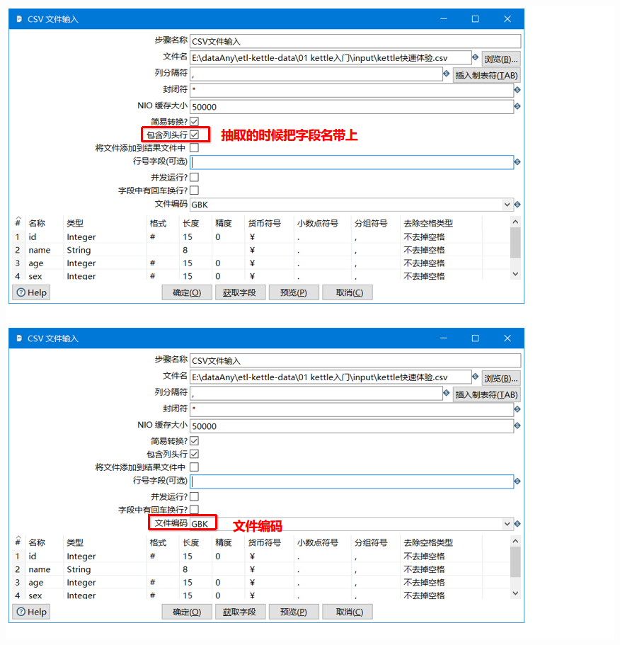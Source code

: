 ![image-20211221174011386](kettle.assets/image-20211221174011386.png)

![image-20211221174023147](kettle.assets/image-20211221174023147.png)
